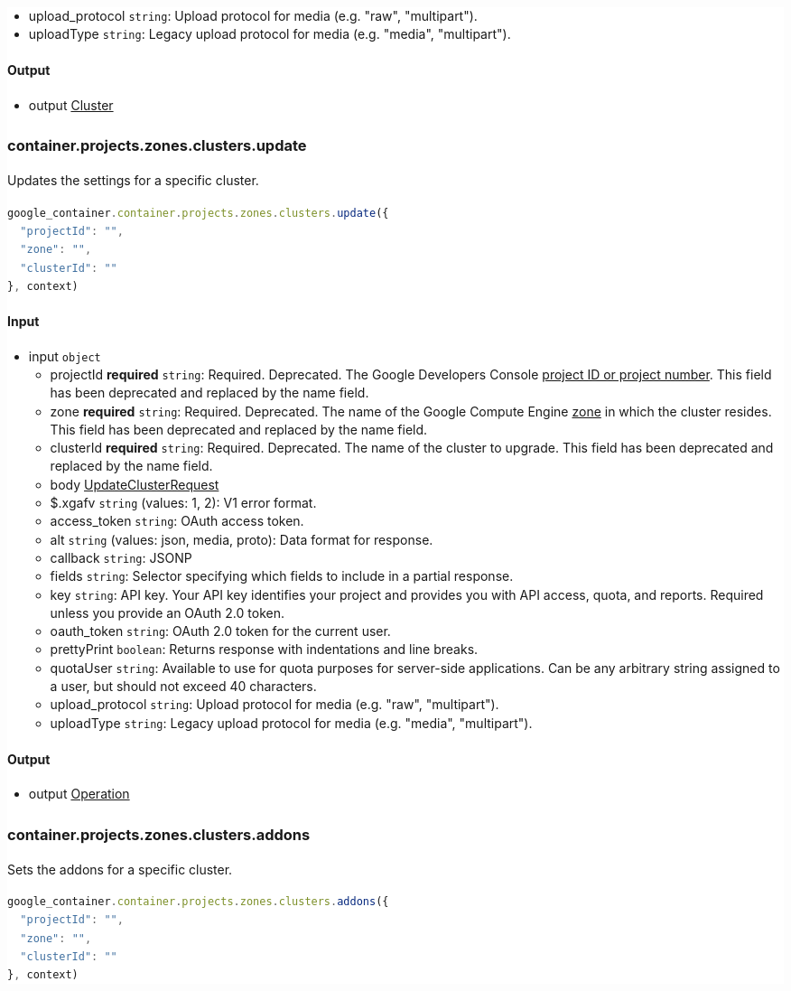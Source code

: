   * upload_protocol `string`: Upload protocol for media (e.g. "raw", "multipart").
  * uploadType `string`: Legacy upload protocol for media (e.g. "media", "multipart").

#### Output
* output [Cluster](#cluster)

### container.projects.zones.clusters.update
Updates the settings for a specific cluster.


```js
google_container.container.projects.zones.clusters.update({
  "projectId": "",
  "zone": "",
  "clusterId": ""
}, context)
```

#### Input
* input `object`
  * projectId **required** `string`: Required. Deprecated. The Google Developers Console [project ID or project number](https://support.google.com/cloud/answer/6158840). This field has been deprecated and replaced by the name field.
  * zone **required** `string`: Required. Deprecated. The name of the Google Compute Engine [zone](https://cloud.google.com/compute/docs/zones#available) in which the cluster resides. This field has been deprecated and replaced by the name field.
  * clusterId **required** `string`: Required. Deprecated. The name of the cluster to upgrade. This field has been deprecated and replaced by the name field.
  * body [UpdateClusterRequest](#updateclusterrequest)
  * $.xgafv `string` (values: 1, 2): V1 error format.
  * access_token `string`: OAuth access token.
  * alt `string` (values: json, media, proto): Data format for response.
  * callback `string`: JSONP
  * fields `string`: Selector specifying which fields to include in a partial response.
  * key `string`: API key. Your API key identifies your project and provides you with API access, quota, and reports. Required unless you provide an OAuth 2.0 token.
  * oauth_token `string`: OAuth 2.0 token for the current user.
  * prettyPrint `boolean`: Returns response with indentations and line breaks.
  * quotaUser `string`: Available to use for quota purposes for server-side applications. Can be any arbitrary string assigned to a user, but should not exceed 40 characters.
  * upload_protocol `string`: Upload protocol for media (e.g. "raw", "multipart").
  * uploadType `string`: Legacy upload protocol for media (e.g. "media", "multipart").

#### Output
* output [Operation](#operation)

### container.projects.zones.clusters.addons
Sets the addons for a specific cluster.


```js
google_container.container.projects.zones.clusters.addons({
  "projectId": "",
  "zone": "",
  "clusterId": ""
}, context)
```
